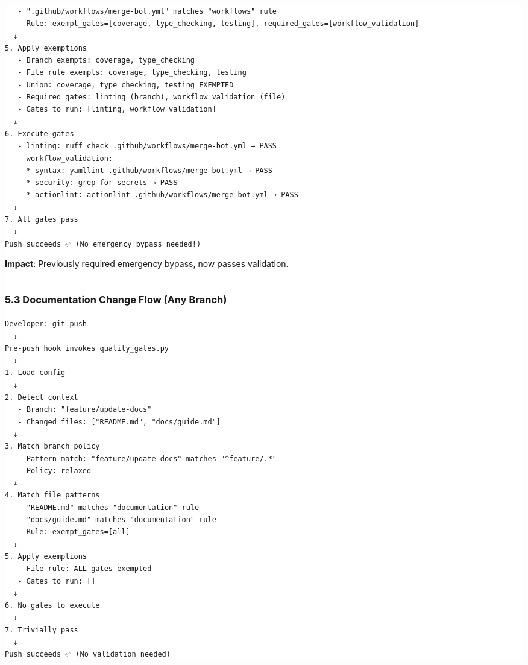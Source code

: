 ```
   - ".github/workflows/merge-bot.yml" matches "workflows" rule
   - Rule: exempt_gates=[coverage, type_checking, testing], required_gates=[workflow_validation]
  ↓
5. Apply exemptions
   - Branch exempts: coverage, type_checking
   - File rule exempts: coverage, type_checking, testing
   - Union: coverage, type_checking, testing EXEMPTED
   - Required gates: linting (branch), workflow_validation (file)
   - Gates to run: [linting, workflow_validation]
  ↓
6. Execute gates
   - linting: ruff check .github/workflows/merge-bot.yml → PASS
   - workflow_validation:
     * syntax: yamllint .github/workflows/merge-bot.yml → PASS
     * security: grep for secrets → PASS
     * actionlint: actionlint .github/workflows/merge-bot.yml → PASS
  ↓
7. All gates pass
  ↓
Push succeeds ✅ (No emergency bypass needed!)
```

**Impact**: Previously required emergency bypass, now passes validation.

---

### 5.3 Documentation Change Flow (Any Branch)

```
Developer: git push
  ↓
Pre-push hook invokes quality_gates.py
  ↓
1. Load config
  ↓
2. Detect context
   - Branch: "feature/update-docs"
   - Changed files: ["README.md", "docs/guide.md"]
  ↓
3. Match branch policy
   - Pattern match: "feature/update-docs" matches "^feature/.*"
   - Policy: relaxed
  ↓
4. Match file patterns
   - "README.md" matches "documentation" rule
   - "docs/guide.md" matches "documentation" rule
   - Rule: exempt_gates=[all]
  ↓
5. Apply exemptions
   - File rule: ALL gates exempted
   - Gates to run: []
  ↓
6. No gates to execute
  ↓
7. Trivially pass
  ↓
Push succeeds ✅ (No validation needed)
```
